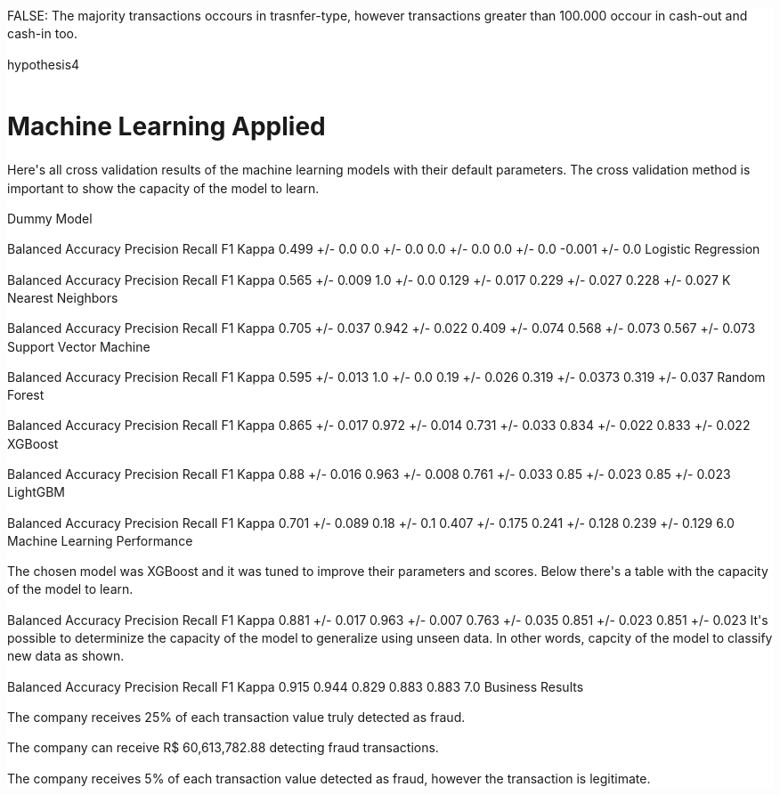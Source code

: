 FALSE: The majority transactions occours in trasnfer-type, however transactions greater than 100.000 occour in cash-out and cash-in too.

hypothesis4

# Machine Learning Applied

Here's all cross validation results of the machine learning models with their default parameters. The cross validation method is important to show the capacity of the model to learn.

Dummy Model

Balanced Accuracy	Precision	Recall	F1	Kappa
0.499 +/- 0.0	0.0 +/- 0.0	0.0 +/- 0.0	0.0 +/- 0.0	-0.001 +/- 0.0
Logistic Regression

Balanced Accuracy	Precision	Recall	F1	Kappa
0.565 +/- 0.009	1.0 +/- 0.0	0.129 +/- 0.017	0.229 +/- 0.027	0.228 +/- 0.027
K Nearest Neighbors

Balanced Accuracy	Precision	Recall	F1	Kappa
0.705 +/- 0.037	0.942 +/- 0.022	0.409 +/- 0.074	0.568 +/- 0.073	0.567 +/- 0.073
Support Vector Machine

Balanced Accuracy	Precision	Recall	F1	Kappa
0.595 +/- 0.013	1.0 +/- 0.0	0.19 +/- 0.026	0.319 +/- 0.0373	0.319 +/- 0.037
Random Forest

Balanced Accuracy	Precision	Recall	F1	Kappa
0.865 +/- 0.017	0.972 +/- 0.014	0.731 +/- 0.033	0.834 +/- 0.022	0.833 +/- 0.022
XGBoost

Balanced Accuracy	Precision	Recall	F1	Kappa
0.88 +/- 0.016	0.963 +/- 0.008	0.761 +/- 0.033	0.85 +/- 0.023	0.85 +/- 0.023
LightGBM

Balanced Accuracy	Precision	Recall	F1	Kappa
0.701 +/- 0.089	0.18 +/- 0.1	0.407 +/- 0.175	0.241 +/- 0.128	0.239 +/- 0.129
6.0 Machine Learning Performance

The chosen model was XGBoost and it was tuned to improve their parameters and scores. Below there's a table with the capacity of the model to learn.

Balanced Accuracy	Precision	Recall	F1	Kappa
0.881 +/- 0.017	0.963 +/- 0.007	0.763 +/- 0.035	0.851 +/- 0.023	0.851 +/- 0.023
It's possible to determinize the capacity of the model to generalize using unseen data. In other words, capcity of the model to classify new data as shown.

Balanced Accuracy	Precision	Recall	F1	Kappa
0.915	0.944	0.829	0.883	0.883
7.0 Business Results

The company receives 25% of each transaction value truly detected as fraud.

The company can receive R$ 60,613,782.88 detecting fraud transactions.

The company receives 5% of each transaction value detected as fraud, however the transaction is legitimate.
